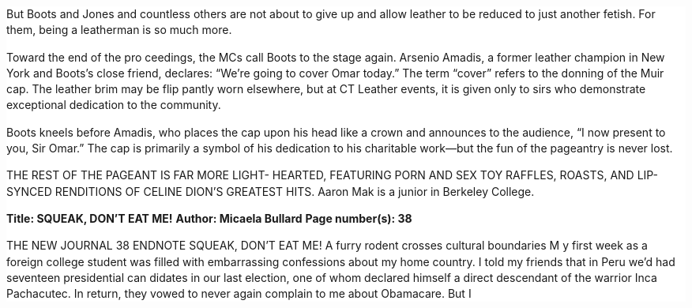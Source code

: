 But Boots and Jones and countless 
others are not about to give up and 
allow leather to be reduced to just 
another fetish. For them, being a 
leatherman is so much more.

Toward the end of the pro­
ceedings, the MCs call Boots to 
the stage again. Arsenio Amadis, 
a former leather champion in 
New York and Boots’s close friend, 
declares: “We’re going to cover 
Omar today.” The term “cover” 
refers to the donning of the Muir 
cap. The leather brim may be flip­
pantly worn elsewhere, but at CT 
Leather events, it is given only to 
sirs who demonstrate exceptional 
dedication to the community. 

Boots kneels before Amadis, who 
places the cap upon his head like 
a crown and announces to the 
audience, “I now present to you, 
Sir Omar.” The cap is primarily a 
symbol of his dedication to his 
charitable work—but the fun of 
the pageantry is never lost.

THE REST OF THE 
PAGEANT IS FAR 
MORE LIGHT-
HEARTED, 
FEATURING PORN 
AND SEX TOY 
RAFFLES, ROASTS, 
AND LIP-SYNCED 
RENDITIONS OF 
CELINE DION’S 
GREATEST HITS. 
Aaron Mak is a junior in 
Berkeley College.



**Title: SQUEAK, DON’T EAT ME!**
**Author: Micaela Bullard**
**Page number(s): 38**

THE NEW JOURNAL
38
ENDNOTE
SQUEAK, DON’T EAT ME!
A furry rodent crosses cultural boundaries
M
y first week as a foreign 
college student was filled 
with embarrassing confessions 
about my home country. I told 
my friends that in Peru we’d 
had seventeen presidential can­
didates in our last election, one 
of whom declared himself a 
direct descendant of the warrior 
Inca Pachacutec. In return, they 
vowed to never again complain 
to me about Obamacare. But I 